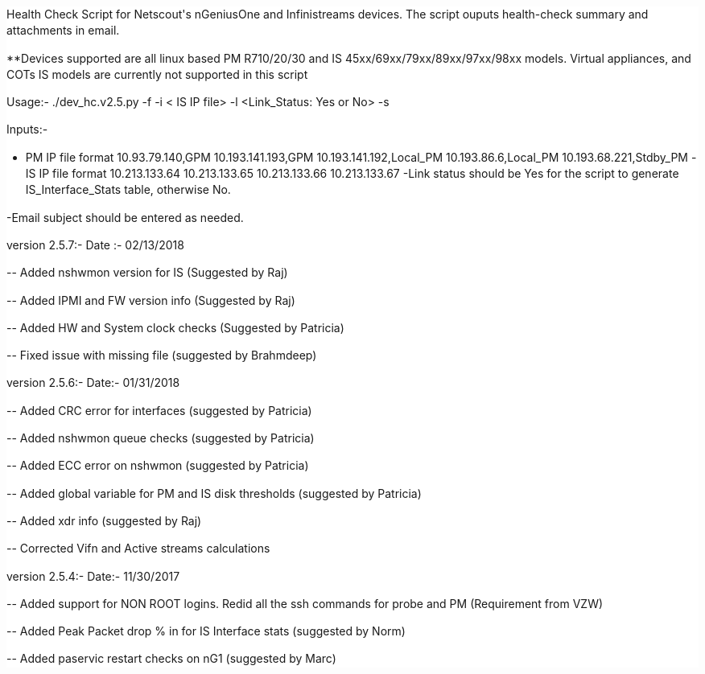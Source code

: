 Health Check Script for Netscout's nGeniusOne and Infinistreams devices. The script ouputs health-check summary and attachments in email.

**Devices supported are all linux based PM R710/20/30 and IS 45xx/69xx/79xx/89xx/97xx/98xx models. Virtual appliances, and COTs IS models are currently not supported in this script

Usage:-
./dev_hc.v2.5.py -f <PMs IP file> -i < IS IP file> -l <Link_Status: Yes or No> -s <Email subject>

Inputs:-
- PM IP file format
     10.93.79.140,GPM
     10.193.141.193,GPM
     10.193.141.192,Local_PM
     10.193.86.6,Local_PM
     10.193.68.221,Stdby_PM
-IS IP file format
     10.213.133.64
     10.213.133.65
     10.213.133.66
     10.213.133.67
-Link status should be Yes for the script to generate IS_Interface_Stats table, otherwise No.

-Email subject should be entered as needed.

version 2.5.7:-
Date :- 02/13/2018

  -- Added nshwmon version for IS (Suggested by Raj)
  
  -- Added IPMI and FW version info (Suggested by Raj)

  -- Added HW and System clock checks (Suggested by Patricia)

  -- Fixed issue with missing file (suggested by Brahmdeep)

version 2.5.6:-
Date:- 01/31/2018

  -- Added CRC error for interfaces (suggested by Patricia)

  -- Added nshwmon queue checks (suggested by Patricia)

  -- Added ECC error on nshwmon (suggested by Patricia)

  -- Added global variable for PM and IS disk thresholds (suggested by Patricia)

  -- Added xdr info (suggested by Raj)

  -- Corrected Vifn  and Active streams calculations 


version 2.5.4:-
Date:- 11/30/2017
  
  -- Added support for NON ROOT logins. Redid all the ssh commands for probe and PM (Requirement from VZW)
  
  -- Added Peak Packet drop % in for IS Interface stats (suggested by Norm)

  -- Added paservic restart checks on nG1 (suggested by Marc)
